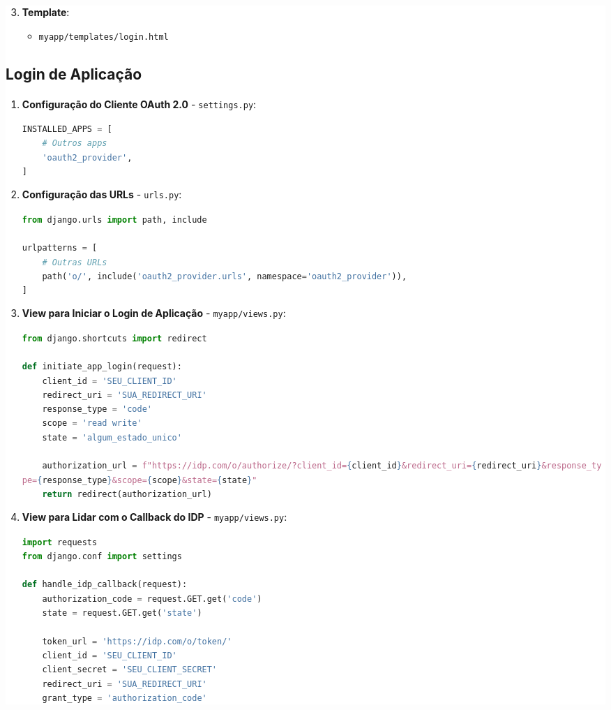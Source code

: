 3. **Template**:

    - `myapp/templates/login.html`

## Login de Aplicação

1. **Configuração do Cliente OAuth 2.0** - `settings.py`:

    ```python
    INSTALLED_APPS = [
        # Outros apps
        'oauth2_provider',
    ]
    ```

2. **Configuração das URLs** - `urls.py`:

    ```python
    from django.urls import path, include

    urlpatterns = [
        # Outras URLs
        path('o/', include('oauth2_provider.urls', namespace='oauth2_provider')),
    ]
    ```

3. **View para Iniciar o Login de Aplicação** - `myapp/views.py`:

    ```python
    from django.shortcuts import redirect

    def initiate_app_login(request):
        client_id = 'SEU_CLIENT_ID'
        redirect_uri = 'SUA_REDIRECT_URI'
        response_type = 'code'
        scope = 'read write'
        state = 'algum_estado_unico'

        authorization_url = f"https://idp.com/o/authorize/?client_id={client_id}&redirect_uri={redirect_uri}&response_type={response_type}&scope={scope}&state={state}"
        return redirect(authorization_url)
    ```

4. **View para Lidar com o Callback do IDP** - `myapp/views.py`:

    ```python
    import requests
    from django.conf import settings

    def handle_idp_callback(request):
        authorization_code = request.GET.get('code')
        state = request.GET.get('state')

        token_url = 'https://idp.com/o/token/'
        client_id = 'SEU_CLIENT_ID'
        client_secret = 'SEU_CLIENT_SECRET'
        redirect_uri = 'SUA_REDIRECT_URI'
        grant_type = 'authorization_code'
